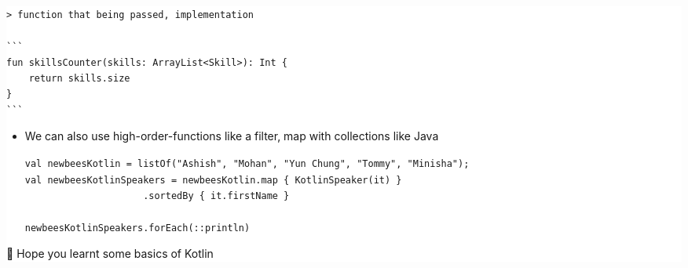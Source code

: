 
	> function that being passed, implementation

	```
	fun skillsCounter(skills: ArrayList<Skill>): Int {
		return skills.size
	}
	```
  

-   We can also use high-order-functions like a filter, map with collections like Java
    
	```
	val newbeesKotlin = listOf("Ashish", "Mohan", "Yun Chung", "Tommy", "Minisha");
	val newbeesKotlinSpeakers = newbeesKotlin.map { KotlinSpeaker(it) }
						 .sortedBy { it.firstName }

	newbeesKotlinSpeakers.forEach(::println)
	```

:clap: Hope you learnt some basics of Kotlin
